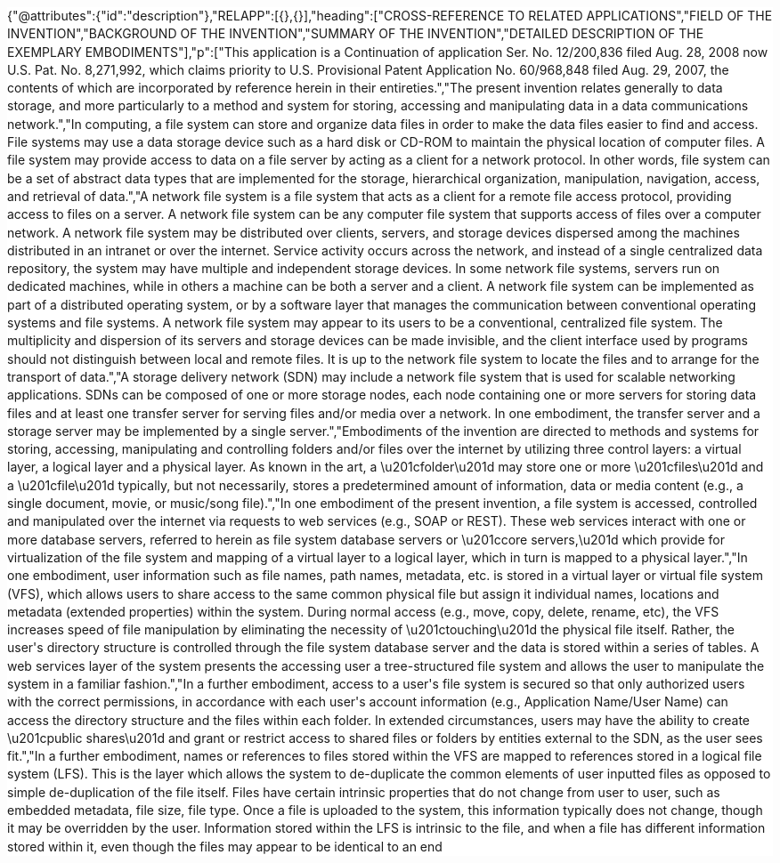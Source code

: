 {"@attributes":{"id":"description"},"RELAPP":[{},{}],"heading":["CROSS-REFERENCE TO RELATED APPLICATIONS","FIELD OF THE INVENTION","BACKGROUND OF THE INVENTION","SUMMARY OF THE INVENTION","DETAILED DESCRIPTION OF THE EXEMPLARY EMBODIMENTS"],"p":["This application is a Continuation of application Ser. No. 12\/200,836 filed Aug. 28, 2008 now U.S. Pat. No. 8,271,992, which claims priority to U.S. Provisional Patent Application No. 60\/968,848 filed Aug. 29, 2007, the contents of which are incorporated by reference herein in their entireties.","The present invention relates generally to data storage, and more particularly to a method and system for storing, accessing and manipulating data in a data communications network.","In computing, a file system can store and organize data files in order to make the data files easier to find and access. File systems may use a data storage device such as a hard disk or CD-ROM to maintain the physical location of computer files. A file system may provide access to data on a file server by acting as a client for a network protocol. In other words, file system can be a set of abstract data types that are implemented for the storage, hierarchical organization, manipulation, navigation, access, and retrieval of data.","A network file system is a file system that acts as a client for a remote file access protocol, providing access to files on a server. A network file system can be any computer file system that supports access of files over a computer network. A network file system may be distributed over clients, servers, and storage devices dispersed among the machines distributed in an intranet or over the internet. Service activity occurs across the network, and instead of a single centralized data repository, the system may have multiple and independent storage devices. In some network file systems, servers run on dedicated machines, while in others a machine can be both a server and a client. A network file system can be implemented as part of a distributed operating system, or by a software layer that manages the communication between conventional operating systems and file systems. A network file system may appear to its users to be a conventional, centralized file system. The multiplicity and dispersion of its servers and storage devices can be made invisible, and the client interface used by programs should not distinguish between local and remote files. It is up to the network file system to locate the files and to arrange for the transport of data.","A storage delivery network (SDN) may include a network file system that is used for scalable networking applications. SDNs can be composed of one or more storage nodes, each node containing one or more servers for storing data files and at least one transfer server for serving files and\/or media over a network. In one embodiment, the transfer server and a storage server may be implemented by a single server.","Embodiments of the invention are directed to methods and systems for storing, accessing, manipulating and controlling folders and\/or files over the internet by utilizing three control layers: a virtual layer, a logical layer and a physical layer. As known in the art, a \u201cfolder\u201d may store one or more \u201cfiles\u201d and a \u201cfile\u201d typically, but not necessarily, stores a predetermined amount of information, data or media content (e.g., a single document, movie, or music\/song file).","In one embodiment of the present invention, a file system is accessed, controlled and manipulated over the internet via requests to web services (e.g., SOAP or REST). These web services interact with one or more database servers, referred to herein as file system database servers or \u201ccore servers,\u201d which provide for virtualization of the file system and mapping of a virtual layer to a logical layer, which in turn is mapped to a physical layer.","In one embodiment, user information such as file names, path names, metadata, etc. is stored in a virtual layer or virtual file system (VFS), which allows users to share access to the same common physical file but assign it individual names, locations and metadata (extended properties) within the system. During normal access (e.g., move, copy, delete, rename, etc), the VFS increases speed of file manipulation by eliminating the necessity of \u201ctouching\u201d the physical file itself. Rather, the user's directory structure is controlled through the file system database server and the data is stored within a series of tables. A web services layer of the system presents the accessing user a tree-structured file system and allows the user to manipulate the system in a familiar fashion.","In a further embodiment, access to a user's file system is secured so that only authorized users with the correct permissions, in accordance with each user's account information (e.g., Application Name\/User Name) can access the directory structure and the files within each folder. In extended circumstances, users may have the ability to create \u201cpublic shares\u201d and grant or restrict access to shared files or folders by entities external to the SDN, as the user sees fit.","In a further embodiment, names or references to files stored within the VFS are mapped to references stored in a logical file system (LFS). This is the layer which allows the system to de-duplicate the common elements of user inputted files as opposed to simple de-duplication of the file itself. Files have certain intrinsic properties that do not change from user to user, such as embedded metadata, file size, file type. Once a file is uploaded to the system, this information typically does not change, though it may be overridden by the user. Information stored within the LFS is intrinsic to the file, and when a file has different information stored within it, even though the files may appear to be identical to an end